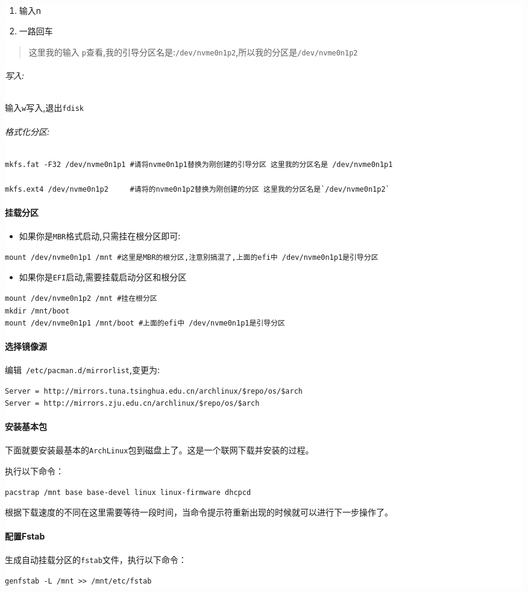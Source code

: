 1. 输入n

2. 一路回车

> 这里我的输入 `p`查看,我的引导分区名是:`/dev/nvme0n1p2`,所以我的分区是`/dev/nvme0n1p2`

###### 写入:

输入`w`写入,退出`fdisk`

###### 格式化分区:

```shell
mkfs.fat -F32 /dev/nvme0n1p1 #请将nvme0n1p1替换为刚创建的引导分区 这里我的分区名是 /dev/nvme0n1p1

mkfs.ext4 /dev/nvme0n1p2     #请将的nvme0n1p2替换为刚创建的分区 这里我的分区名是`/dev/nvme0n1p2`
```

#### 挂载分区

- 如果你是`MBR`格式启动,只需挂在根分区即可:

```shell
mount /dev/nvme0n1p1 /mnt #这里是MBR的根分区,注意别搞混了,上面的efi中 /dev/nvme0n1p1是引导分区
```

- 如果你是`EFI`启动,需要挂载启动分区和根分区

```shell
mount /dev/nvme0n1p2 /mnt #挂在根分区
mkdir /mnt/boot
mount /dev/nvme0n1p1 /mnt/boot #上面的efi中 /dev/nvme0n1p1是引导分区
```

#### 选择镜像源

编辑` /etc/pacman.d/mirrorlist`,变更为:

```shell
Server = http://mirrors.tuna.tsinghua.edu.cn/archlinux/$repo/os/$arch
Server = http://mirrors.zju.edu.cn/archlinux/$repo/os/$arch
```

#### 安装基本包

下面就要安装最基本的`ArchLinux`包到磁盘上了。这是一个联网下载并安装的过程。

执行以下命令：

```shell
pacstrap /mnt base base-devel linux linux-firmware dhcpcd
```

根据下载速度的不同在这里需要等待一段时间，当命令提示符重新出现的时候就可以进行下一步操作了。

#### 配置Fstab

生成自动挂载分区的`fstab`文件，执行以下命令：

```shell
genfstab -L /mnt >> /mnt/etc/fstab
```
